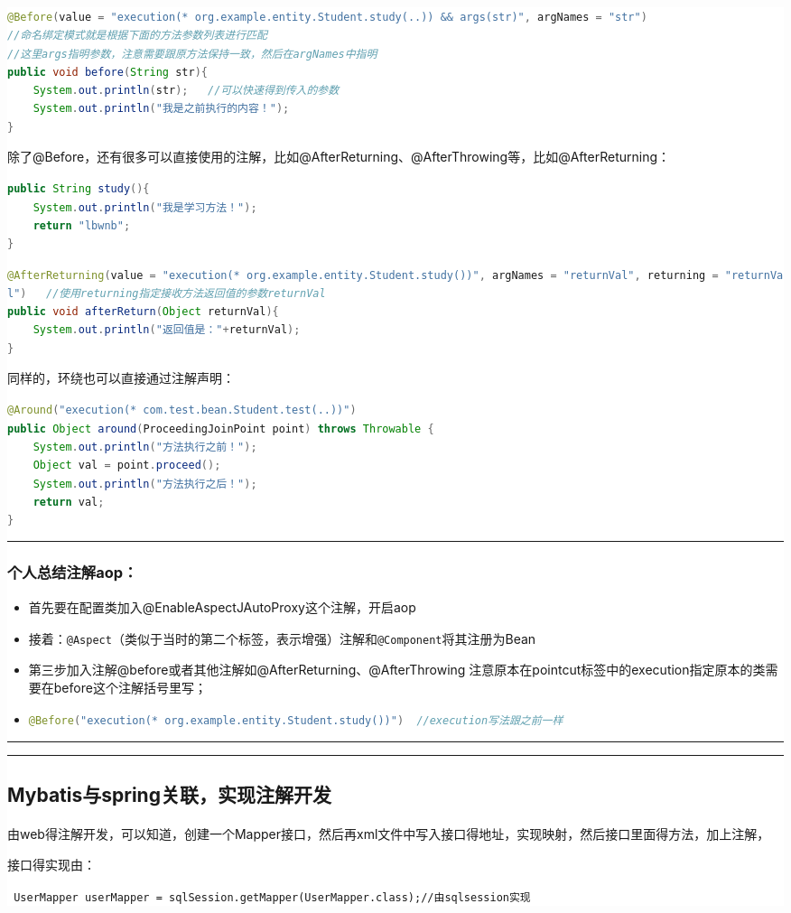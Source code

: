 ```java
@Before(value = "execution(* org.example.entity.Student.study(..)) && args(str)", argNames = "str")
//命名绑定模式就是根据下面的方法参数列表进行匹配
//这里args指明参数，注意需要跟原方法保持一致，然后在argNames中指明
public void before(String str){
    System.out.println(str);   //可以快速得到传入的参数
    System.out.println("我是之前执行的内容！");
}
```

除了@Before，还有很多可以直接使用的注解，比如@AfterReturning、@AfterThrowing等，比如@AfterReturning：

```java
public String study(){
    System.out.println("我是学习方法！");
    return "lbwnb";
}
```

```java
@AfterReturning(value = "execution(* org.example.entity.Student.study())", argNames = "returnVal", returning = "returnVal")   //使用returning指定接收方法返回值的参数returnVal
public void afterReturn(Object returnVal){
    System.out.println("返回值是："+returnVal);
}
```

同样的，环绕也可以直接通过注解声明：

```java
@Around("execution(* com.test.bean.Student.test(..))")
public Object around(ProceedingJoinPoint point) throws Throwable {
    System.out.println("方法执行之前！");
    Object val = point.proceed();
    System.out.println("方法执行之后！");
    return val;
}
```

---

### 个人总结注解aop：

- 首先要在配置类加入@EnableAspectJAutoProxy这个注解，开启aop

- 接着：`@Aspect`（类似于当时的第二个标签，表示增强）注解和`@Component`将其注册为Bean

- 第三步加入注解@before或者其他注解如@AfterReturning、@AfterThrowing 注意原本在pointcut标签中的execution指定原本的类需要在before这个注解括号里写；

- ```java
  @Before("execution(* org.example.entity.Student.study())")  //execution写法跟之前一样
  ```

  

----

---

## Mybatis与spring关联，实现注解开发

由web得注解开发，可以知道，创建一个Mapper接口，然后再xml文件中写入接口得地址，实现映射，然后接口里面得方法，加上注解，

接口得实现由：

```
 UserMapper userMapper = sqlSession.getMapper(UserMapper.class);//由sqlsession实现
```

```